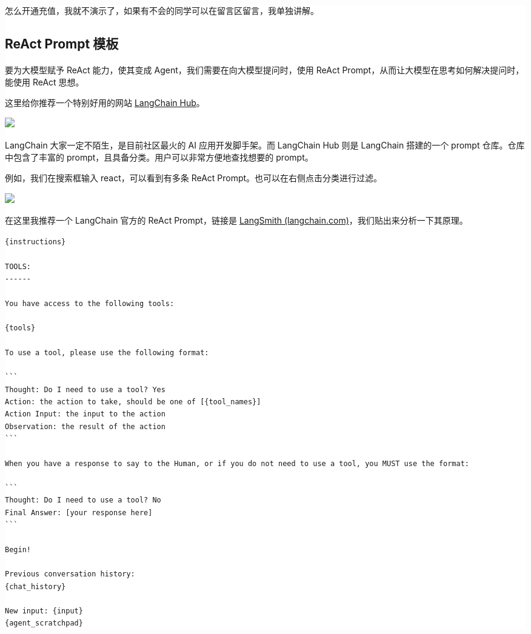 怎么开通充值，我就不演示了，如果有不会的同学可以在留言区留言，我单独讲解。

## ReAct Prompt 模板

要为大模型赋予 ReAct 能力，使其变成 Agent，我们需要在向大模型提问时，使用 ReAct Prompt，从而让大模型在思考如何解决提问时，能使用 ReAct 思想。

这里给你推荐一个特别好用的网站 [LangChain Hub](https://smith.langchain.com/hub)。

![](https://static001.geekbang.org/resource/image/5f/56/5f9518eb90962bc58664262fb5c5b256.jpg?wh=4000x1864)

LangChain 大家一定不陌生，是目前社区最火的 AI 应用开发脚手架。而 LangChain Hub 则是 LangChain 搭建的一个 prompt 仓库。仓库中包含了丰富的 prompt，且具备分类。用户可以非常方便地查找想要的 prompt。

例如，我们在搜索框输入 react，可以看到有多条 ReAct Prompt。也可以在右侧点击分类进行过滤。

![](https://static001.geekbang.org/resource/image/5f/52/5f18a479476066cbf188cc677ffe0552.jpg?wh=4000x1971)

在这里我推荐一个 LangChain 官方的 ReAct Prompt，链接是 [LangSmith (langchain.com)](https://smith.langchain.com/hub/langchain-ai/react-agent-template)，我们贴出来分析一下其原理。

````plain
{instructions}

TOOLS:
------

You have access to the following tools:

{tools}

To use a tool, please use the following format:

```
Thought: Do I need to use a tool? Yes
Action: the action to take, should be one of [{tool_names}]
Action Input: the input to the action
Observation: the result of the action
```

When you have a response to say to the Human, or if you do not need to use a tool, you MUST use the format:

```
Thought: Do I need to use a tool? No
Final Answer: [your response here]
```

Begin!

Previous conversation history:
{chat_history}

New input: {input}
{agent_scratchpad}
````
